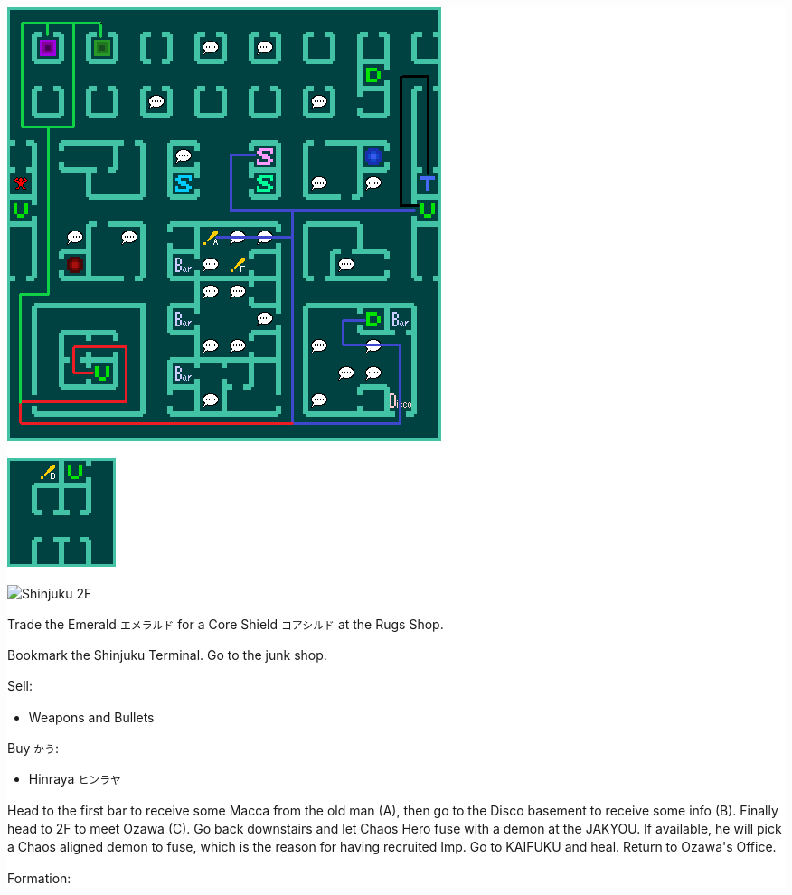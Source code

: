 ![Shinjuku B1F](/images/smt1maps/3D/SHINJUKU2-B1F.png)

![Shinjuku Disco](/images/smt1maps/3D/SHINJUKU2-B2F_DISCO.png) 

![Shinjuku 2F](/images/smt1maps/3D/SHINJUKU2-B2F.png)

Trade the Emerald ``エメラルド`` for a Core Shield ``コアシルド`` at the Rugs Shop.

Bookmark the Shinjuku Terminal. Go to the junk shop.

Sell:
- Weapons and Bullets

Buy ``かう``:
- Hinraya ``ヒンラヤ``

Head to the first bar to receive some Macca from the old man (A), then go to the Disco basement to receive some info (B). Finally head to 2F to meet Ozawa (C). Go back downstairs and let Chaos Hero fuse with a demon at the JAKYOU. If available, he will pick a Chaos aligned demon to fuse, which is the reason for having recruited Imp. Go to KAIFUKU and heal. Return to Ozawa's Office.

Formation:

